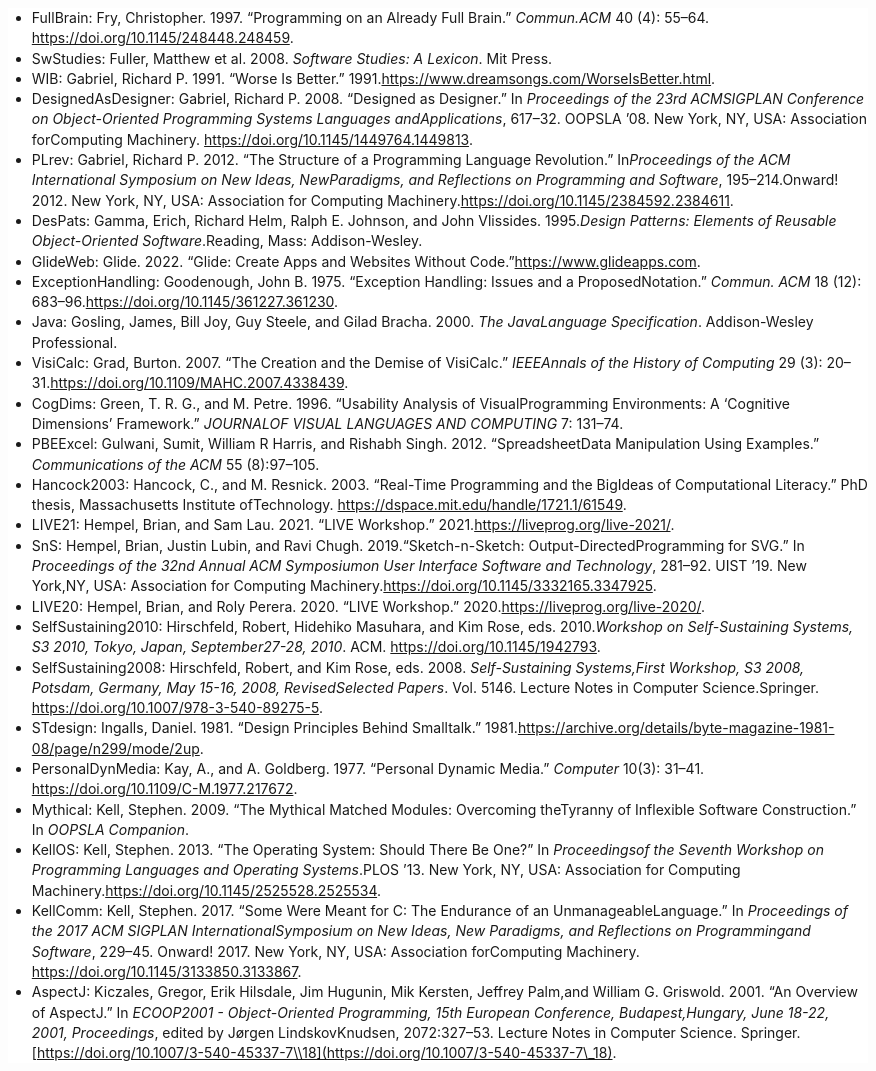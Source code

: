  - FullBrain: Fry, Christopher. 1997. “Programming on an Already Full Brain.” *Commun.ACM* 40 (4): 55–64. <https://doi.org/10.1145/248448.248459>.
 - SwStudies: Fuller, Matthew et al. 2008. *Software Studies: A Lexicon*. Mit Press.
 - WIB: Gabriel, Richard P. 1991. “Worse Is Better.” 1991.<https://www.dreamsongs.com/WorseIsBetter.html>.
 - DesignedAsDesigner: Gabriel, Richard P. 2008. “Designed as Designer.” In *Proceedings of the 23rd ACMSIGPLAN Conference on Object-Oriented Programming Systems Languages andApplications*, 617–32. OOPSLA ’08. New York, NY, USA: Association forComputing Machinery. <https://doi.org/10.1145/1449764.1449813>.
 - PLrev: Gabriel, Richard P. 2012. “The Structure of a Programming Language Revolution.” In*Proceedings of the ACM International Symposium on New Ideas, NewParadigms, and Reflections on Programming and Software*, 195–214.Onward! 2012. New York, NY, USA: Association for Computing Machinery.<https://doi.org/10.1145/2384592.2384611>.
 - DesPats: Gamma, Erich, Richard Helm, Ralph E. Johnson, and John Vlissides. 1995.*Design Patterns: Elements of Reusable Object-Oriented Software*.Reading, Mass: Addison-Wesley.
 - GlideWeb: Glide. 2022. “Glide: Create Apps and Websites Without Code.”<https://www.glideapps.com>.
 - ExceptionHandling: Goodenough, John B. 1975. “Exception Handling: Issues and a ProposedNotation.” *Commun. ACM* 18 (12): 683–96.<https://doi.org/10.1145/361227.361230>.
 - Java: Gosling, James, Bill Joy, Guy Steele, and Gilad Bracha. 2000. *The JavaLanguage Specification*. Addison-Wesley Professional.
 - VisiCalc: Grad, Burton. 2007. “The Creation and the Demise of VisiCalc.” *IEEEAnnals of the History of Computing* 29 (3): 20–31.<https://doi.org/10.1109/MAHC.2007.4338439>.
 - CogDims: Green, T. R. G., and M. Petre. 1996. “Usability Analysis of VisualProgramming Environments: A ‘Cognitive Dimensions’ Framework.” *JOURNALOF VISUAL LANGUAGES AND COMPUTING* 7: 131–74.
 - PBEExcel: Gulwani, Sumit, William R Harris, and Rishabh Singh. 2012. “SpreadsheetData Manipulation Using Examples.” *Communications of the ACM* 55 (8):97–105.
 - Hancock2003: Hancock, C., and M. Resnick. 2003. “Real-Time Programming and the BigIdeas of Computational Literacy.” PhD thesis, Massachusetts Institute ofTechnology. <https://dspace.mit.edu/handle/1721.1/61549>.
 - LIVE21: Hempel, Brian, and Sam Lau. 2021. “LIVE Workshop.” 2021.<https://liveprog.org/live-2021/>.
 - SnS: Hempel, Brian, Justin Lubin, and Ravi Chugh. 2019.“Sketch-n-Sketch: Output-DirectedProgramming for SVG.” In *Proceedings of the 32nd Annual ACM Symposiumon User Interface Software and Technology*, 281–92. UIST ’19. New York,NY, USA: Association for Computing Machinery.<https://doi.org/10.1145/3332165.3347925>.
 - LIVE20: Hempel, Brian, and Roly Perera. 2020. “LIVE Workshop.” 2020.<https://liveprog.org/live-2020/>.
 - SelfSustaining2010: Hirschfeld, Robert, Hidehiko Masuhara, and Kim Rose, eds. 2010.*Workshop on Self-Sustaining Systems, S3 2010, Tokyo, Japan, September27-28, 2010*. ACM. <https://doi.org/10.1145/1942793>.
 - SelfSustaining2008: Hirschfeld, Robert, and Kim Rose, eds. 2008. *Self-Sustaining Systems,First Workshop, S3 2008, Potsdam, Germany, May 15-16, 2008, RevisedSelected Papers*. Vol. 5146. Lecture Notes in Computer Science.Springer. <https://doi.org/10.1007/978-3-540-89275-5>.
 - STdesign: Ingalls, Daniel. 1981. “Design Principles Behind Smalltalk.” 1981.<https://archive.org/details/byte-magazine-1981-08/page/n299/mode/2up>.
 - PersonalDynMedia: Kay, A., and A. Goldberg. 1977. “Personal Dynamic Media.” *Computer* 10(3): 31–41. <https://doi.org/10.1109/C-M.1977.217672>.
 - Mythical: Kell, Stephen. 2009. “The Mythical Matched Modules: Overcoming theTyranny of Inflexible Software Construction.” In *OOPSLA Companion*.
 - KellOS: Kell, Stephen. 2013. “The Operating System: Should There Be One?” In *Proceedingsof the Seventh Workshop on Programming Languages and Operating Systems*.PLOS ’13. New York, NY, USA: Association for Computing Machinery.<https://doi.org/10.1145/2525528.2525534>.
 - KellComm: Kell, Stephen. 2017. “Some Were Meant for C: The Endurance of an UnmanageableLanguage.” In *Proceedings of the 2017 ACM SIGPLAN InternationalSymposium on New Ideas, New Paradigms, and Reflections on Programmingand Software*, 229–45. Onward! 2017. New York, NY, USA: Association forComputing Machinery. <https://doi.org/10.1145/3133850.3133867>.
 - AspectJ: Kiczales, Gregor, Erik Hilsdale, Jim Hugunin, Mik Kersten, Jeffrey Palm,and William G. Griswold. 2001. “An Overview of AspectJ.” In *ECOOP2001 - Object-Oriented Programming, 15th European Conference, Budapest,Hungary, June 18-22, 2001, Proceedings*, edited by Jørgen LindskovKnudsen, 2072:327–53. Lecture Notes in Computer Science. Springer.[https://doi.org/10.1007/3-540-45337-7\\18](https://doi.org/10.1007/3-540-45337-7\_18).